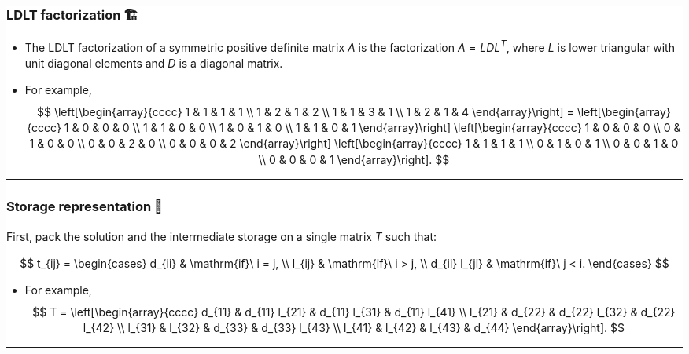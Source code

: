 
### LDLT factorization 🏗️

- The LDLT factorization of a symmetric positive definite matrix $A$ is the factorization
  $A = L D L^T$, where $L$ is lower triangular with unit diagonal elements and $D$ is a diagonal matrix.

- For example,
  $$
  \left[\begin{array}{cccc}
   1 & 1 & 1 & 1 \\
   1 & 2 & 1 & 2 \\
   1 & 1 & 3 & 1 \\
   1 & 2 & 1 & 4 \end{array}\right] =
  \left[\begin{array}{cccc}
   1 & 0 & 0 & 0 \\
   1 & 1 & 0 & 0 \\
   1 & 0 & 1 & 0 \\
   1 & 1 & 0 & 1 \end{array}\right]
  \left[\begin{array}{cccc}
   1 & 0 & 0 & 0 \\
   0 & 1 & 0 & 0 \\
   0 & 0 & 2 & 0 \\
   0 & 0 & 0 & 2 \end{array}\right]
  \left[\begin{array}{cccc}
   1 & 1 & 1 & 1 \\
   0 & 1 & 0 & 1 \\
   0 & 0 & 1 & 0 \\
   0 & 0 & 0 & 1
  \end{array}\right].
  $$

---

### Storage representation 💾

First, pack the solution and the intermediate storage on a single matrix $T$ such that:

$$
t_{ij} = \begin{cases}
  d_{ii}        & \mathrm{if}\ i = j, \\
  l_{ij}        & \mathrm{if}\ i > j, \\
  d_{ii} l_{ji} & \mathrm{if}\ j < i.
\end{cases}
$$

- For example,
  $$
  T = \left[\begin{array}{cccc}
   d_{11} & d_{11} l_{21} & d_{11} l_{31} & d_{11} l_{41} \\
   l_{21} & d_{22} & d_{22} l_{32} & d_{22} l_{42} \\
   l_{31} & l_{32} & d_{33} & d_{33} l_{43} \\
   l_{41} & l_{42} & l_{43} & d_{44}
  \end{array}\right].
  $$

---